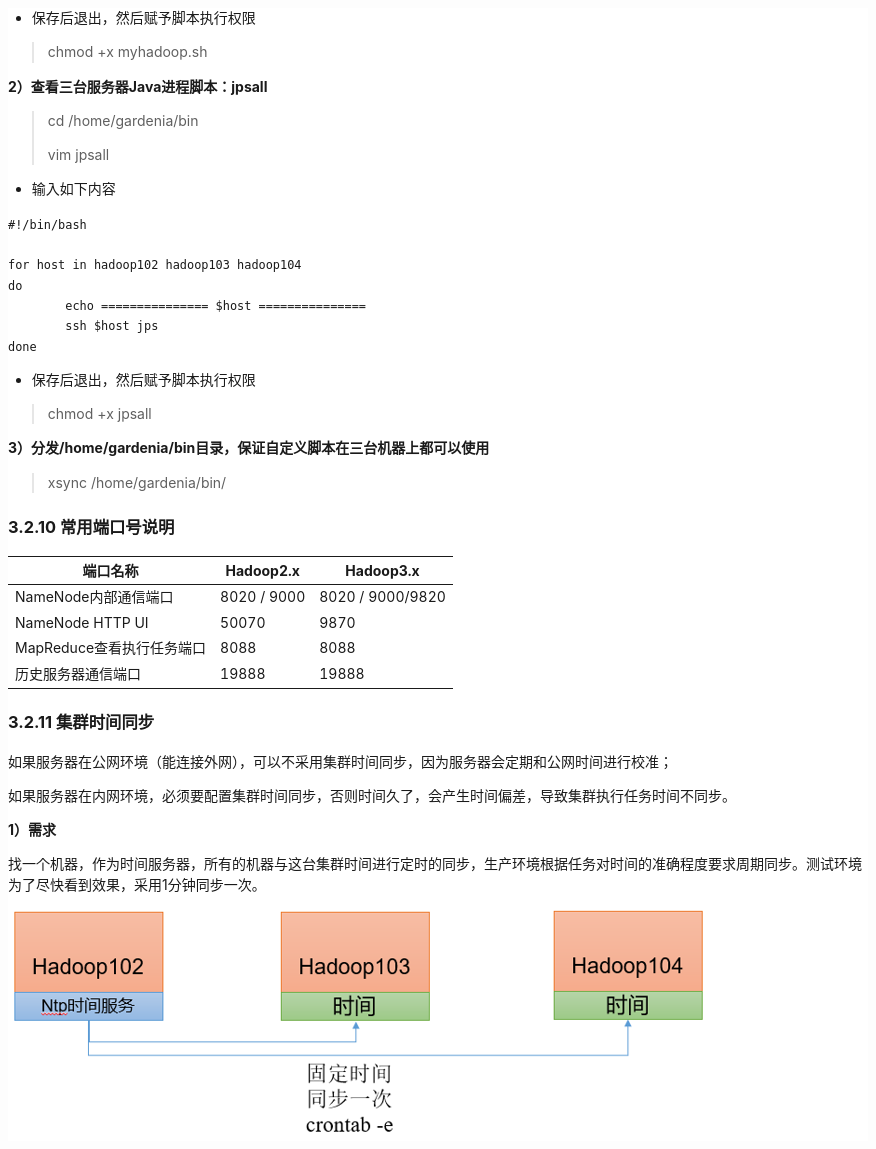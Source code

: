 -   保存后退出，然后赋予脚本执行权限

> chmod +x myhadoop.sh

**2）查看三台服务器Java进程脚本：jpsall**

>  cd /home/gardenia/bin
>
> vim jpsall

-   输入如下内容

```shell
#!/bin/bash

for host in hadoop102 hadoop103 hadoop104
do
        echo =============== $host ===============
        ssh $host jps 
done
```

-   保存后退出，然后赋予脚本执行权限

> chmod +x jpsall

**3）分发/home/gardenia/bin目录，保证自定义脚本在三台机器上都可以使用**

>  xsync /home/gardenia/bin/

### 3.2.10 常用端口号说明

| 端口名称                  | Hadoop2.x   | Hadoop3.x        |
| ------------------------- | ----------- | ---------------- |
| NameNode内部通信端口      | 8020 / 9000 | 8020 / 9000/9820 |
| NameNode HTTP UI          | 50070       | 9870             |
| MapReduce查看执行任务端口 | 8088        | 8088             |
| 历史服务器通信端口        | 19888       | 19888            |

### 3.2.11 集群时间同步

​		如果服务器在公网环境（能连接外网），可以不采用集群时间同步，因为服务器会定期和公网时间进行校准；

​		如果服务器在内网环境，必须要配置集群时间同步，否则时间久了，会产生时间偏差，导致集群执行任务时间不同步。

**1）需求**

找一个机器，作为时间服务器，所有的机器与这台集群时间进行定时的同步，生产环境根据任务对时间的准确程度要求周期同步。测试环境为了尽快看到效果，采用1分钟同步一次。

![image-20230221144724643](images/image-20230221144724643.png)
